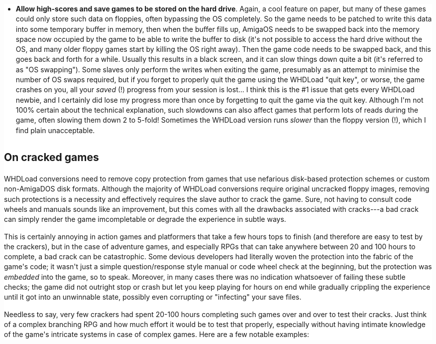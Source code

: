 - **Allow high-scores and save games to be stored on the hard drive**. Again,
    a cool feature on paper, but many of these games could only store such
    data on floppies, often bypassing the OS completely. So the game needs to
    be patched to write this data into some temporary buffer in memory, then
    when the buffer fills up, AmigaOS needs to be swapped back into the memory
    space now occupied by the game to be able to write the buffer to disk
    (it's not possible to access the hard drive without the OS, and many older
    floppy games start by killing the OS right away). Then the game code needs
    to be swapped back, and this goes back and forth for a while. Usually this
    results in a black screen, and it can slow things down quite a bit (it's
    referred to as "OS swapping"). Some slaves only perform the writes when
    exiting the game, presumably as an attempt to minimise the number of OS
    swaps required, but if you forget to properly quit the game using the
    WHDLoad "quit key", or worse, the game crashes on you, all your *saved*
    (!) progress from your session is lost... I think this is the #1 issue
    that gets every WHDLoad newbie, and I certainly did lose my progress more
    than once by forgetting to quit the game via the quit key. Although I'm
    not 100% certain about the technical explanation, such slowdowns can also
    affect games that perform lots of reads during the game, often slowing
    them down 2 to 5-fold! Sometimes the WHDLoad version runs *slower* than
    the floppy version (!), which I find plain unacceptable.

## On cracked games 

WHDLoad conversions need to remove copy protection from games that use
nefarious disk-based protection schemes or custom non-AmigaDOS disk formats.
Although the majority of WHDLoad conversions require original uncracked floppy
images, removing such protections is a necessity and effectively requires the
slave author to crack the game. Sure, not having to consult code wheels and
manuals sounds like an improvement, but this comes with all the drawbacks
associated with cracks---a bad crack can simply render the game imcompletable
or degrade the experience in subtle ways.

This is certainly annoying in action games and platformers that take a few
hours tops to finish (and therefore are easy to test by the crackers), but in
the case of adventure games, and especially RPGs that can take anywhere
between 20 and 100 hours to complete, a bad crack can be catastrophic. Some
devious developers had literally woven the protection into the fabric of the
game's code; it wasn't just a simple question/response style manual or code
wheel check at the beginning, but the protection was *embedded* into the game,
so to speak. Moreover, in many cases there was no indication whatsoever of
failing these subtle checks; the game did not outright stop or crash but let
you keep playing for hours on end while gradually crippling the experience
until it got into an unwinnable state, possibly even corrupting or "infecting"
your save files.

Needless to say, very few crackers had spent 20-100 hours completing such
games over and over to test their cracks. Just think of a complex branching
RPG and how much effort it would be to test that properly, especially without
having intimate knowledge of the game's intricate systems in case of complex
games. Here are a few notable examples:

